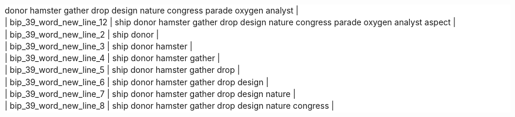 donor
hamster
gather
drop
design
nature
congress
parade
oxygen
analyst |  
| bip_39_word_new_line_12 | ship
donor
hamster
gather
drop
design
nature
congress
parade
oxygen
analyst
aspect |  
| bip_39_word_new_line_2 | ship
donor |  
| bip_39_word_new_line_3 | ship
donor
hamster |  
| bip_39_word_new_line_4 | ship
donor
hamster
gather |  
| bip_39_word_new_line_5 | ship
donor
hamster
gather
drop |  
| bip_39_word_new_line_6 | ship
donor
hamster
gather
drop
design |  
| bip_39_word_new_line_7 | ship
donor
hamster
gather
drop
design
nature |  
| bip_39_word_new_line_8 | ship
donor
hamster
gather
drop
design
nature
congress |  